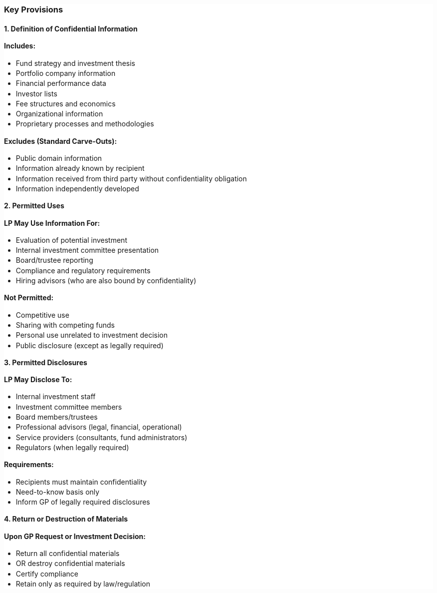 ### Key Provisions

**1. Definition of Confidential Information**

**Includes:**
- Fund strategy and investment thesis
- Portfolio company information
- Financial performance data
- Investor lists
- Fee structures and economics
- Organizational information
- Proprietary processes and methodologies

**Excludes (Standard Carve-Outs):**
- Public domain information
- Information already known by recipient
- Information received from third party without confidentiality obligation
- Information independently developed

**2. Permitted Uses**

**LP May Use Information For:**
- Evaluation of potential investment
- Internal investment committee presentation
- Board/trustee reporting
- Compliance and regulatory requirements
- Hiring advisors (who are also bound by confidentiality)

**Not Permitted:**
- Competitive use
- Sharing with competing funds
- Personal use unrelated to investment decision
- Public disclosure (except as legally required)

**3. Permitted Disclosures**

**LP May Disclose To:**
- Internal investment staff
- Investment committee members
- Board members/trustees
- Professional advisors (legal, financial, operational)
- Service providers (consultants, fund administrators)
- Regulators (when legally required)

**Requirements:**
- Recipients must maintain confidentiality
- Need-to-know basis only
- Inform GP of legally required disclosures

**4. Return or Destruction of Materials**

**Upon GP Request or Investment Decision:**
- Return all confidential materials
- OR destroy confidential materials
- Certify compliance
- Retain only as required by law/regulation
